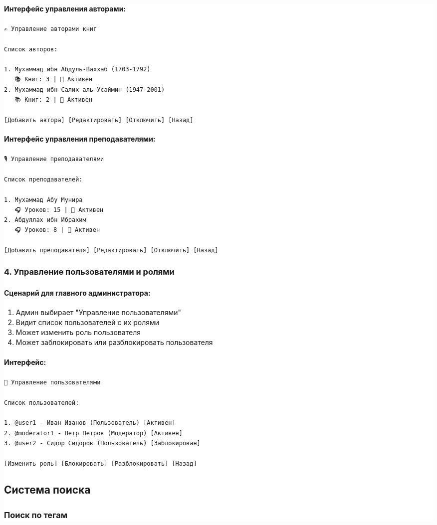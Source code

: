 #### Интерфейс управления авторами:
```
✍️ Управление авторами книг

Список авторов:

1. Мухаммад ибн Абдуль-Ваххаб (1703-1792)
   📚 Книг: 3 | 📖 Активен
2. Мухаммад ибн Салих аль-Усаймин (1947-2001)
   📚 Книг: 2 | 📖 Активен

[Добавить автора] [Редактировать] [Отключить] [Назад]
```

#### Интерфейс управления преподавателями:
```
🎙️ Управление преподавателями

Список преподавателей:

1. Мухаммад Абу Мунира
   🎧 Уроков: 15 | 📖 Активен
2. Абдуллах ибн Ибрахим
   🎧 Уроков: 8 | 📖 Активен

[Добавить преподавателя] [Редактировать] [Отключить] [Назад]
```

### 4. Управление пользователями и ролями

#### Сценарий для главного администратора:
1. Админ выбирает "Управление пользователями"
2. Видит список пользователей с их ролями
3. Может изменить роль пользователя
4. Может заблокировать или разблокировать пользователя

#### Интерфейс:
```
👥 Управление пользователями

Список пользователей:

1. @user1 - Иван Иванов (Пользователь) [Активен]
2. @moderator1 - Петр Петров (Модератор) [Активен]
3. @user2 - Сидор Сидоров (Пользователь) [Заблокирован]

[Изменить роль] [Блокировать] [Разблокировать] [Назад]
```

## Система поиска

### Поиск по тегам
